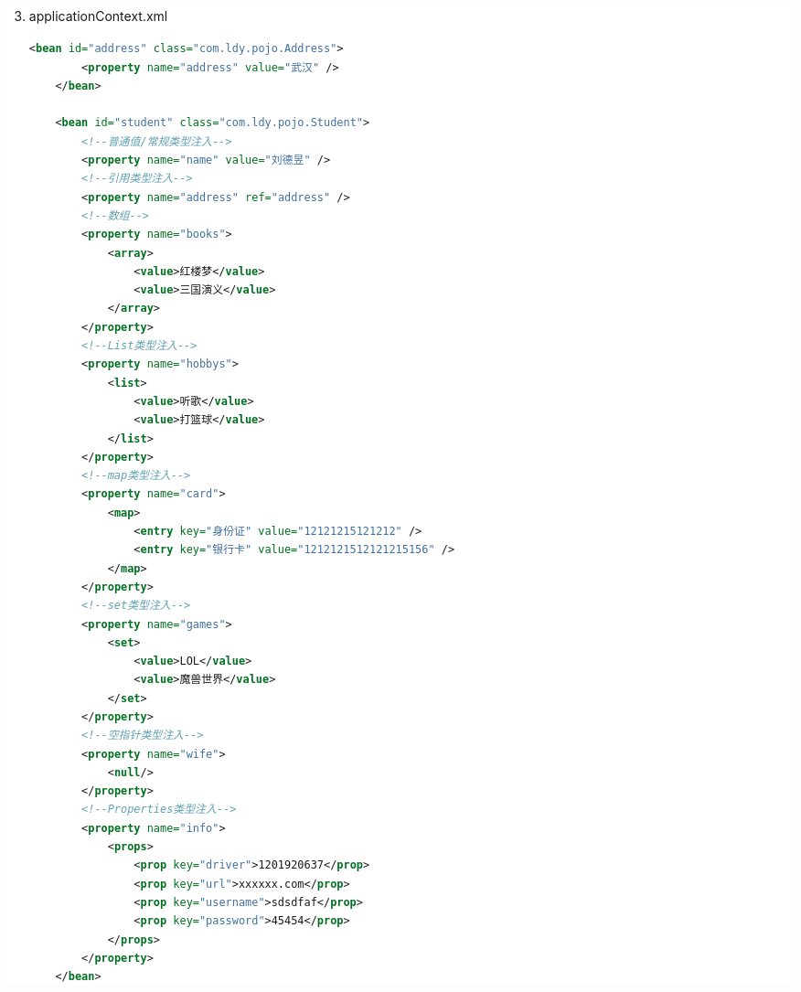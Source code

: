 3. applicationContext.xml

   ```xml
   <bean id="address" class="com.ldy.pojo.Address">
           <property name="address" value="武汉" />
       </bean>
   
       <bean id="student" class="com.ldy.pojo.Student">
           <!--普通值/常规类型注入-->
           <property name="name" value="刘德昱" />
           <!--引用类型注入-->
           <property name="address" ref="address" />
           <!--数组-->
           <property name="books">
               <array>
                   <value>红楼梦</value>
                   <value>三国演义</value>
               </array>
           </property>
           <!--List类型注入-->
           <property name="hobbys">
               <list>
                   <value>听歌</value>
                   <value>打篮球</value>
               </list>
           </property>
           <!--map类型注入-->
           <property name="card">
               <map>
                   <entry key="身份证" value="12121215121212" />
                   <entry key="银行卡" value="1212121512121215156" />
               </map>
           </property>
           <!--set类型注入-->
           <property name="games">
               <set>
                   <value>LOL</value>
                   <value>魔兽世界</value>
               </set>
           </property>
           <!--空指针类型注入-->
           <property name="wife">
               <null/>
           </property>
           <!--Properties类型注入-->
           <property name="info">
               <props>
                   <prop key="driver">1201920637</prop>
                   <prop key="url">xxxxxx.com</prop>
                   <prop key="username">sdsdfaf</prop>
                   <prop key="password">45454</prop>
               </props>
           </property>
       </bean>
   ```
